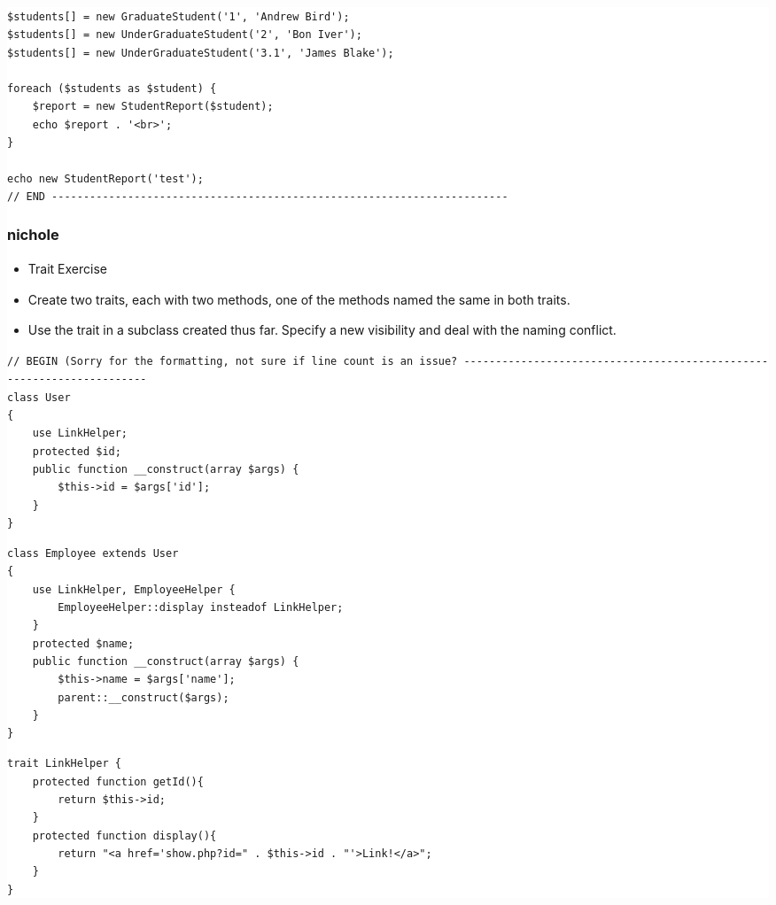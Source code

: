 ```
$students[] = new GraduateStudent('1', 'Andrew Bird');
$students[] = new UnderGraduateStudent('2', 'Bon Iver');
$students[] = new UnderGraduateStudent('3.1', 'James Blake');

foreach ($students as $student) {
    $report = new StudentReport($student);
    echo $report . '<br>';
}

echo new StudentReport('test');
// END ------------------------------------------------------------------------
```


### nichole
* Trait Exercise
* Create two traits, each with two methods, one of the methods named the same in both traits.

* Use the trait in a subclass created thus far. Specify a new visibility and deal with the naming conflict.

```
// BEGIN (Sorry for the formatting, not sure if line count is an issue? ----------------------------------------------------------------------
class User 
{
    use LinkHelper;
    protected $id;
    public function __construct(array $args) {
        $this->id = $args['id'];
    }    
}
```

```
class Employee extends User 
{
    use LinkHelper, EmployeeHelper {
        EmployeeHelper::display insteadof LinkHelper;
    }
    protected $name;
    public function __construct(array $args) {
        $this->name = $args['name'];
        parent::__construct($args);
    }
}
```

```
trait LinkHelper {
    protected function getId(){
        return $this->id;
    }
    protected function display(){
        return "<a href='show.php?id=" . $this->id . "'>Link!</a>";
    }
}
```
